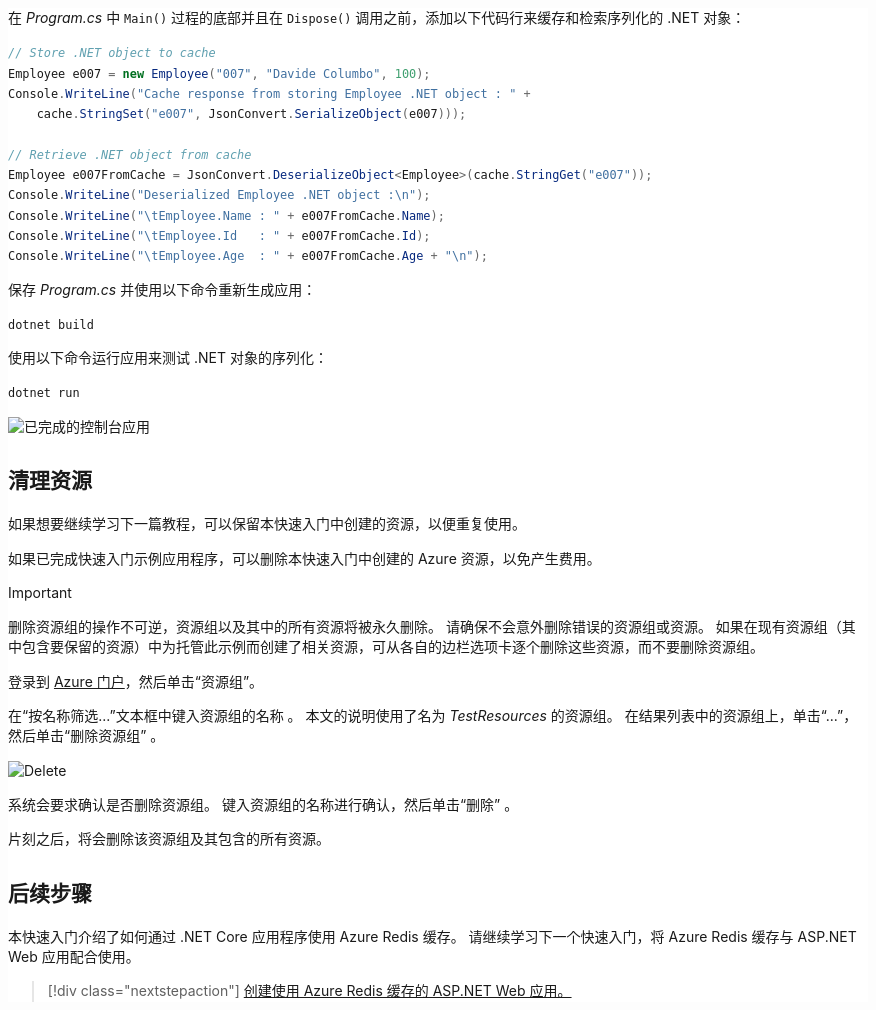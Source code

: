 在 *Program.cs* 中 `Main()` 过程的底部并且在 `Dispose()` 调用之前，添加以下代码行来缓存和检索序列化的 .NET 对象：

```csharp
// Store .NET object to cache
Employee e007 = new Employee("007", "Davide Columbo", 100);
Console.WriteLine("Cache response from storing Employee .NET object : " + 
    cache.StringSet("e007", JsonConvert.SerializeObject(e007)));

// Retrieve .NET object from cache
Employee e007FromCache = JsonConvert.DeserializeObject<Employee>(cache.StringGet("e007"));
Console.WriteLine("Deserialized Employee .NET object :\n");
Console.WriteLine("\tEmployee.Name : " + e007FromCache.Name);
Console.WriteLine("\tEmployee.Id   : " + e007FromCache.Id);
Console.WriteLine("\tEmployee.Age  : " + e007FromCache.Age + "\n");
```

保存 *Program.cs* 并使用以下命令重新生成应用：

```
dotnet build
```

使用以下命令运行应用来测试 .NET 对象的序列化：

```
dotnet run
```

![已完成的控制台应用](./media/cache-dotnet-core-quickstart/cache-console-app-complete.png)


## <a name="clean-up-resources"></a>清理资源

如果想要继续学习下一篇教程，可以保留本快速入门中创建的资源，以便重复使用。

如果已完成快速入门示例应用程序，可以删除本快速入门中创建的 Azure 资源，以免产生费用。 

> [!IMPORTANT]
> 删除资源组的操作不可逆，资源组以及其中的所有资源将被永久删除。 请确保不会意外删除错误的资源组或资源。 如果在现有资源组（其中包含要保留的资源）中为托管此示例而创建了相关资源，可从各自的边栏选项卡逐个删除这些资源，而不要删除资源组。
>

登录到 [Azure 门户](https://portal.azure.cn)，然后单击“资源组”。 

在“按名称筛选...”文本框中键入资源组的名称  。 本文的说明使用了名为 *TestResources* 的资源组。 在结果列表中的资源组上，单击“...”，然后单击“删除资源组”   。

![Delete](./media/cache-dotnet-core-quickstart/cache-delete-resource-group.png)

系统会要求确认是否删除资源组。 键入资源组的名称进行确认，然后单击“删除”  。

片刻之后，将会删除该资源组及其包含的所有资源。



<a name="next-steps"></a>

## <a name="next-steps"></a>后续步骤

本快速入门介绍了如何通过 .NET Core 应用程序使用 Azure Redis 缓存。 请继续学习下一个快速入门，将 Azure Redis 缓存与 ASP.NET Web 应用配合使用。

> [!div class="nextstepaction"]
> [创建使用 Azure Redis 缓存的 ASP.NET Web 应用。](./cache-web-app-howto.md)





